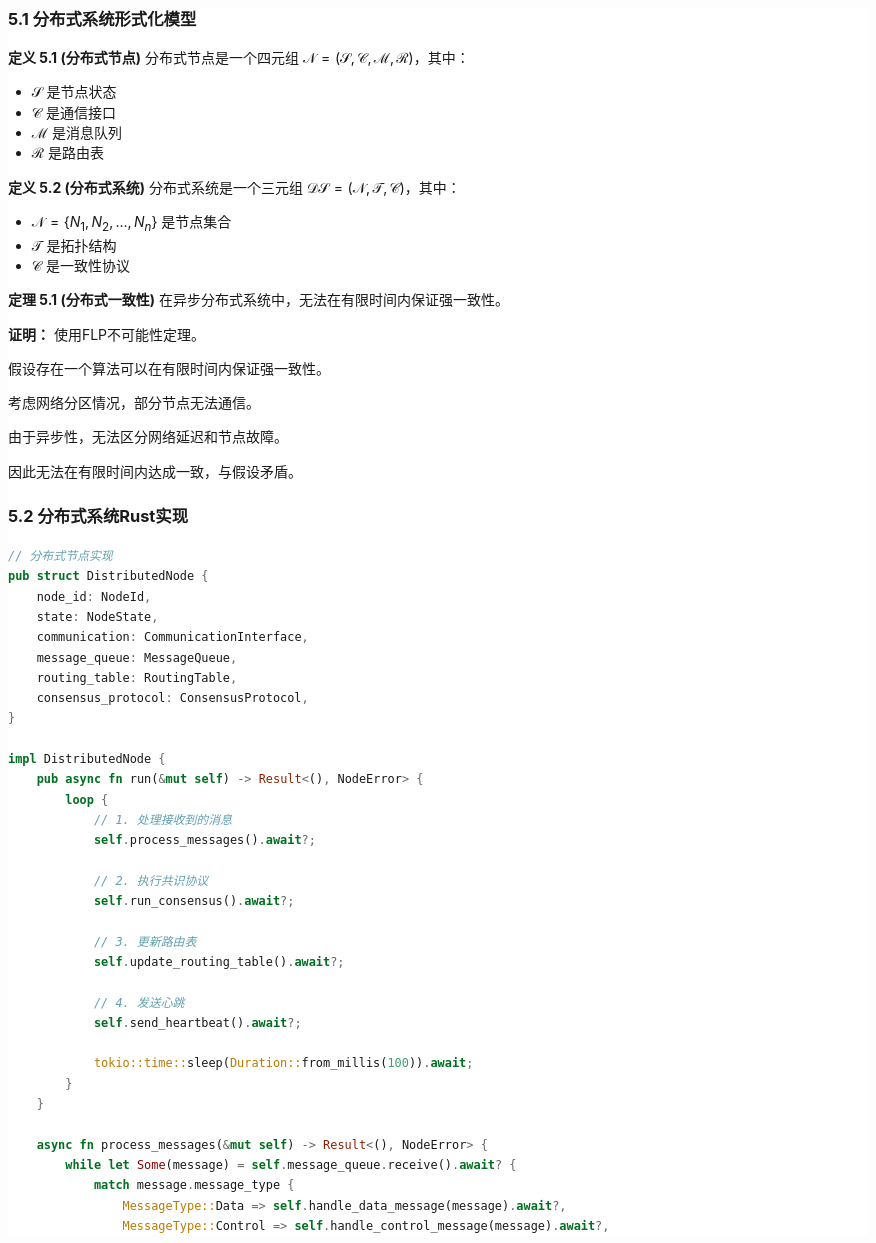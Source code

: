 ### 5.1 分布式系统形式化模型

**定义 5.1 (分布式节点)**
分布式节点是一个四元组 $\mathcal{N} = (\mathcal{S}, \mathcal{C}, \mathcal{M}, \mathcal{R})$，其中：

- $\mathcal{S}$ 是节点状态
- $\mathcal{C}$ 是通信接口
- $\mathcal{M}$ 是消息队列
- $\mathcal{R}$ 是路由表

**定义 5.2 (分布式系统)**
分布式系统是一个三元组 $\mathcal{DS} = (\mathcal{N}, \mathcal{T}, \mathcal{C})$，其中：

- $\mathcal{N} = \{N_1, N_2, \ldots, N_n\}$ 是节点集合
- $\mathcal{T}$ 是拓扑结构
- $\mathcal{C}$ 是一致性协议

**定理 5.1 (分布式一致性)**
在异步分布式系统中，无法在有限时间内保证强一致性。

**证明：**
使用FLP不可能性定理。

假设存在一个算法可以在有限时间内保证强一致性。

考虑网络分区情况，部分节点无法通信。

由于异步性，无法区分网络延迟和节点故障。

因此无法在有限时间内达成一致，与假设矛盾。

### 5.2 分布式系统Rust实现

```rust
// 分布式节点实现
pub struct DistributedNode {
    node_id: NodeId,
    state: NodeState,
    communication: CommunicationInterface,
    message_queue: MessageQueue,
    routing_table: RoutingTable,
    consensus_protocol: ConsensusProtocol,
}

impl DistributedNode {
    pub async fn run(&mut self) -> Result<(), NodeError> {
        loop {
            // 1. 处理接收到的消息
            self.process_messages().await?;
            
            // 2. 执行共识协议
            self.run_consensus().await?;
            
            // 3. 更新路由表
            self.update_routing_table().await?;
            
            // 4. 发送心跳
            self.send_heartbeat().await?;
            
            tokio::time::sleep(Duration::from_millis(100)).await;
        }
    }
    
    async fn process_messages(&mut self) -> Result<(), NodeError> {
        while let Some(message) = self.message_queue.receive().await? {
            match message.message_type {
                MessageType::Data => self.handle_data_message(message).await?,
                MessageType::Control => self.handle_control_message(message).await?,
```